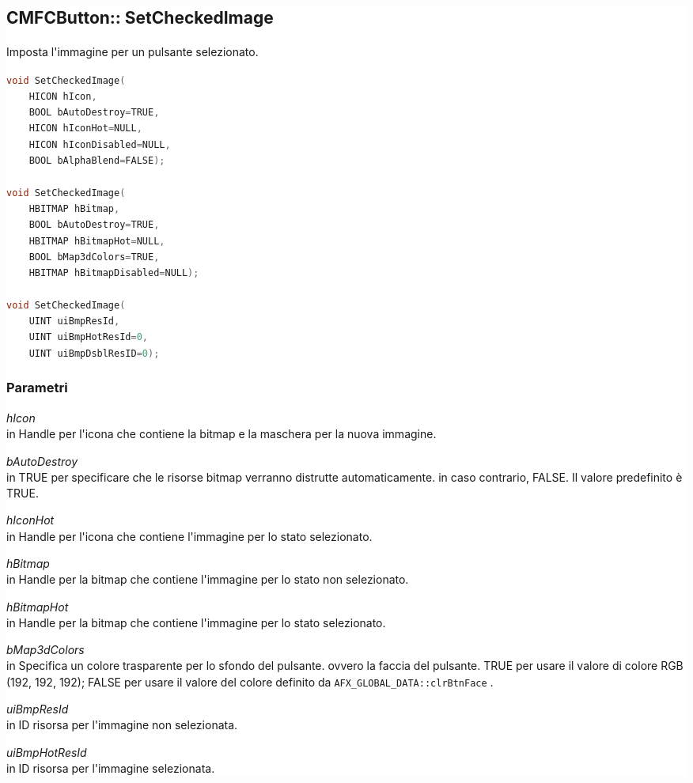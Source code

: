 ## <a name="cmfcbuttonsetcheckedimage"></a><a name="setcheckedimage"></a> CMFCButton:: SetCheckedImage

Imposta l'immagine per un pulsante selezionato.

```cpp
void SetCheckedImage(
    HICON hIcon,
    BOOL bAutoDestroy=TRUE,
    HICON hIconHot=NULL,
    HICON hIconDisabled=NULL,
    BOOL bAlphaBlend=FALSE);

void SetCheckedImage(
    HBITMAP hBitmap,
    BOOL bAutoDestroy=TRUE,
    HBITMAP hBitmapHot=NULL,
    BOOL bMap3dColors=TRUE,
    HBITMAP hBitmapDisabled=NULL);

void SetCheckedImage(
    UINT uiBmpResId,
    UINT uiBmpHotResId=0,
    UINT uiBmpDsblResID=0);
```

### <a name="parameters"></a>Parametri

*hIcon*<br/>
in Handle per l'icona che contiene la bitmap e la maschera per la nuova immagine.

*bAutoDestroy*<br/>
in TRUE per specificare che le risorse bitmap verranno distrutte automaticamente. in caso contrario, FALSE. Il valore predefinito è TRUE.

*hIconHot*<br/>
in Handle per l'icona che contiene l'immagine per lo stato selezionato.

*hBitmap*<br/>
in Handle per la bitmap che contiene l'immagine per lo stato non selezionato.

*hBitmapHot*<br/>
in Handle per la bitmap che contiene l'immagine per lo stato selezionato.

*bMap3dColors*<br/>
in Specifica un colore trasparente per lo sfondo del pulsante. ovvero la faccia del pulsante. TRUE per usare il valore di colore RGB (192, 192, 192); FALSE per usare il valore del colore definito da `AFX_GLOBAL_DATA::clrBtnFace` .

*uiBmpResId*<br/>
in ID risorsa per l'immagine non selezionata.

*uiBmpHotResId*<br/>
in ID risorsa per l'immagine selezionata.

